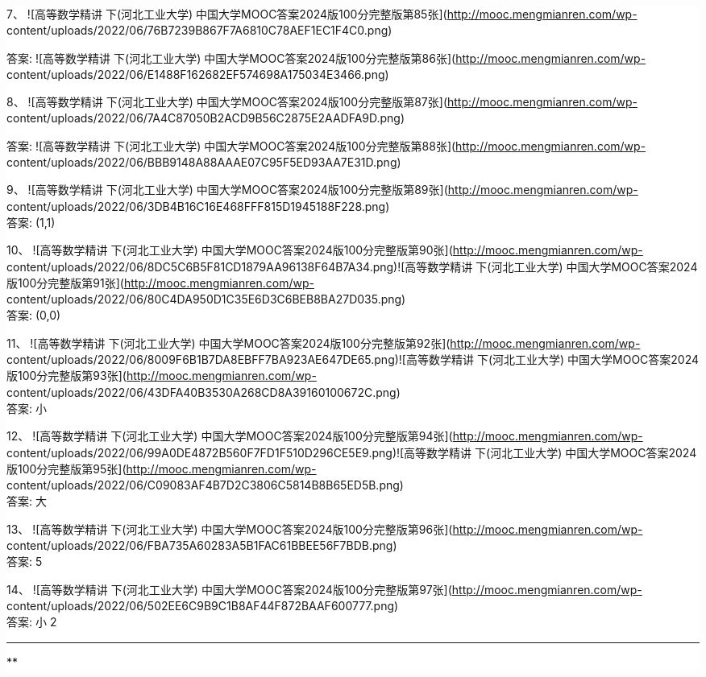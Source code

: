 7、 ![高等数学精讲 下\(河北工业大学\)
中国大学MOOC答案2024版100分完整版第85张](http://mooc.mengmianren.com/wp-
content/uploads/2022/06/76B7239B867F7A6810C78AEF1EC1F4C0.png)

答案: ![高等数学精讲 下\(河北工业大学\)
中国大学MOOC答案2024版100分完整版第86张](http://mooc.mengmianren.com/wp-
content/uploads/2022/06/E1488F162682EF574698A175034E3466.png)

8、 ![高等数学精讲 下\(河北工业大学\)
中国大学MOOC答案2024版100分完整版第87张](http://mooc.mengmianren.com/wp-
content/uploads/2022/06/7A4C87050B2ACD9B56C2875E2AADFA9D.png)

答案: ![高等数学精讲 下\(河北工业大学\)
中国大学MOOC答案2024版100分完整版第88张](http://mooc.mengmianren.com/wp-
content/uploads/2022/06/BBB9148A88AAAE07C95F5ED93AA7E31D.png)

9、 ![高等数学精讲 下\(河北工业大学\)
中国大学MOOC答案2024版100分完整版第89张](http://mooc.mengmianren.com/wp-
content/uploads/2022/06/3DB4B16C16E468FFF815D1945188F228.png)  
答案: (1,1)

10、 ![高等数学精讲 下\(河北工业大学\)
中国大学MOOC答案2024版100分完整版第90张](http://mooc.mengmianren.com/wp-
content/uploads/2022/06/8DC5C6B5F81CD1879AA96138F64B7A34.png)![高等数学精讲
下\(河北工业大学\)  中国大学MOOC答案2024版100分完整版第91张](http://mooc.mengmianren.com/wp-
content/uploads/2022/06/80C4DA950D1C35E6D3C6BEB8BA27D035.png)  
答案: (0,0)

11、 ![高等数学精讲 下\(河北工业大学\)
中国大学MOOC答案2024版100分完整版第92张](http://mooc.mengmianren.com/wp-
content/uploads/2022/06/8009F6B1B7DA8EBFF7BA923AE647DE65.png)![高等数学精讲
下\(河北工业大学\)  中国大学MOOC答案2024版100分完整版第93张](http://mooc.mengmianren.com/wp-
content/uploads/2022/06/43DFA40B3530A268CD8A39160100672C.png)  
答案: 小

12、 ![高等数学精讲 下\(河北工业大学\)
中国大学MOOC答案2024版100分完整版第94张](http://mooc.mengmianren.com/wp-
content/uploads/2022/06/99A0DE4872B560F7FD1F510D296CE5E9.png)![高等数学精讲
下\(河北工业大学\)  中国大学MOOC答案2024版100分完整版第95张](http://mooc.mengmianren.com/wp-
content/uploads/2022/06/C09083AF4B7D2C3806C5814B8B65ED5B.png)  
答案: 大

13、 ![高等数学精讲 下\(河北工业大学\)
中国大学MOOC答案2024版100分完整版第96张](http://mooc.mengmianren.com/wp-
content/uploads/2022/06/FBA735A60283A5B1FAC61BBEE56F7BDB.png)  
答案: 5

14、 ![高等数学精讲 下\(河北工业大学\)
中国大学MOOC答案2024版100分完整版第97张](http://mooc.mengmianren.com/wp-
content/uploads/2022/06/502EE6C9B9C1B8AF44F872BAAF600777.png)  
答案: 小 2

* * *

**
